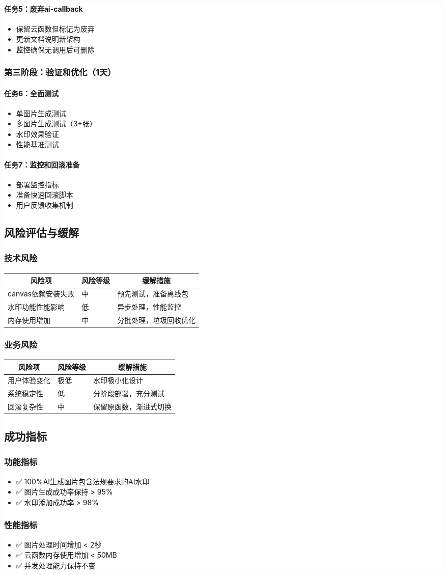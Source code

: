 #### 任务5：废弃ai-callback
- 保留云函数但标记为废弃
- 更新文档说明新架构
- 监控确保无调用后可删除

### 第三阶段：验证和优化（1天）

#### 任务6：全面测试
- 单图片生成测试
- 多图片生成测试（3+张）
- 水印效果验证
- 性能基准测试

#### 任务7：监控和回滚准备
- 部署监控指标
- 准备快速回滚脚本
- 用户反馈收集机制

## 风险评估与缓解

### 技术风险

| 风险项 | 风险等级 | 缓解措施 |
|-------|---------|---------|
| canvas依赖安装失败 | 中 | 预先测试，准备离线包 |
| 水印功能性能影响 | 低 | 异步处理，性能监控 |
| 内存使用增加 | 中 | 分批处理，垃圾回收优化 |

### 业务风险

| 风险项 | 风险等级 | 缓解措施 |
|-------|---------|---------|
| 用户体验变化 | 极低 | 水印极小化设计 |
| 系统稳定性 | 低 | 分阶段部署，充分测试 |
| 回滚复杂性 | 中 | 保留原函数，渐进式切换 |

## 成功指标

### 功能指标
- ✅ 100%AI生成图片包含法规要求的AI水印
- ✅ 图片生成成功率保持 > 95%
- ✅ 水印添加成功率 > 98%

### 性能指标
- ✅ 图片处理时间增加 < 2秒
- ✅ 云函数内存使用增加 < 50MB
- ✅ 并发处理能力保持不变
